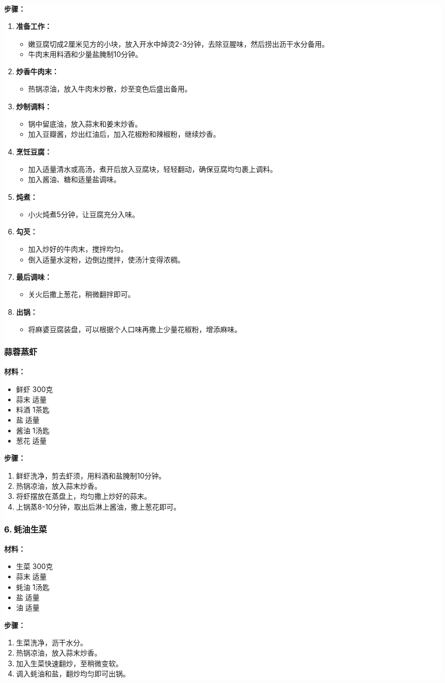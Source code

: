 **步骤：**
1. **准备工作：**
   - 嫩豆腐切成2厘米见方的小块，放入开水中焯烫2-3分钟，去除豆腥味，然后捞出沥干水分备用。
   - 牛肉末用料酒和少量盐腌制10分钟。

2. **炒香牛肉末：**
   - 热锅凉油，放入牛肉末炒散，炒至变色后盛出备用。

3. **炒制调料：**
   - 锅中留底油，放入蒜末和姜末炒香。
   - 加入豆瓣酱，炒出红油后，加入花椒粉和辣椒粉，继续炒香。

4. **烹饪豆腐：**
   - 加入适量清水或高汤，煮开后放入豆腐块，轻轻翻动，确保豆腐均匀裹上调料。
   - 加入酱油、糖和适量盐调味。

5. **炖煮：**
   - 小火炖煮5分钟，让豆腐充分入味。

6. **勾芡：**
   - 加入炒好的牛肉末，搅拌均匀。
   - 倒入适量水淀粉，边倒边搅拌，使汤汁变得浓稠。

7. **最后调味：**
   - 关火后撒上葱花，稍微翻拌即可。

8. **出锅：**
   - 将麻婆豆腐装盘，可以根据个人口味再撒上少量花椒粉，增添麻味。

### 蒜蓉蒸虾
**材料：**
- 鲜虾 300克
- 蒜末 适量
- 料酒 1茶匙
- 盐 适量
- 酱油 1汤匙
- 葱花 适量

**步骤：**
1. 鲜虾洗净，剪去虾须，用料酒和盐腌制10分钟。
2. 热锅凉油，放入蒜末炒香。
3. 将虾摆放在蒸盘上，均匀撒上炒好的蒜末。
4. 上锅蒸8-10分钟，取出后淋上酱油，撒上葱花即可。

### 6. 蚝油生菜
**材料：**
- 生菜 300克
- 蒜末 适量
- 蚝油 1汤匙
- 盐 适量
- 油 适量

**步骤：**
1. 生菜洗净，沥干水分。
2. 热锅凉油，放入蒜末炒香。
3. 加入生菜快速翻炒，至稍微变软。
4. 调入蚝油和盐，翻炒均匀即可出锅。
